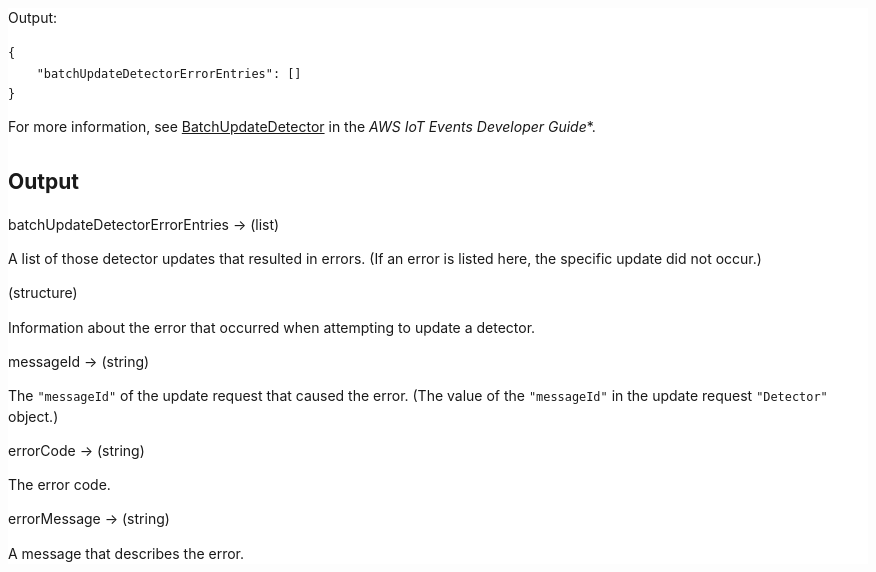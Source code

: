 Output:

```
{
    "batchUpdateDetectorErrorEntries": []
}
```

For more information, see [BatchUpdateDetector](https://docs.aws.amazon.com/iotevents/latest/developerguide/iotevents-commands.html#api-iotevents-data-BatchUpdateDetector) in the *AWS IoT Events Developer Guide**.

## Output

batchUpdateDetectorErrorEntries -> (list)

A list of those detector updates that resulted in errors. (If an error is listed here, the specific update did not occur.)

(structure)

Information about the error that occurred when attempting to update a detector.

messageId -> (string)

The `"messageId"` of the update request that caused the error. (The value of the `"messageId"` in the update request `"Detector"` object.)

errorCode -> (string)

The error code.

errorMessage -> (string)

A message that describes the error.